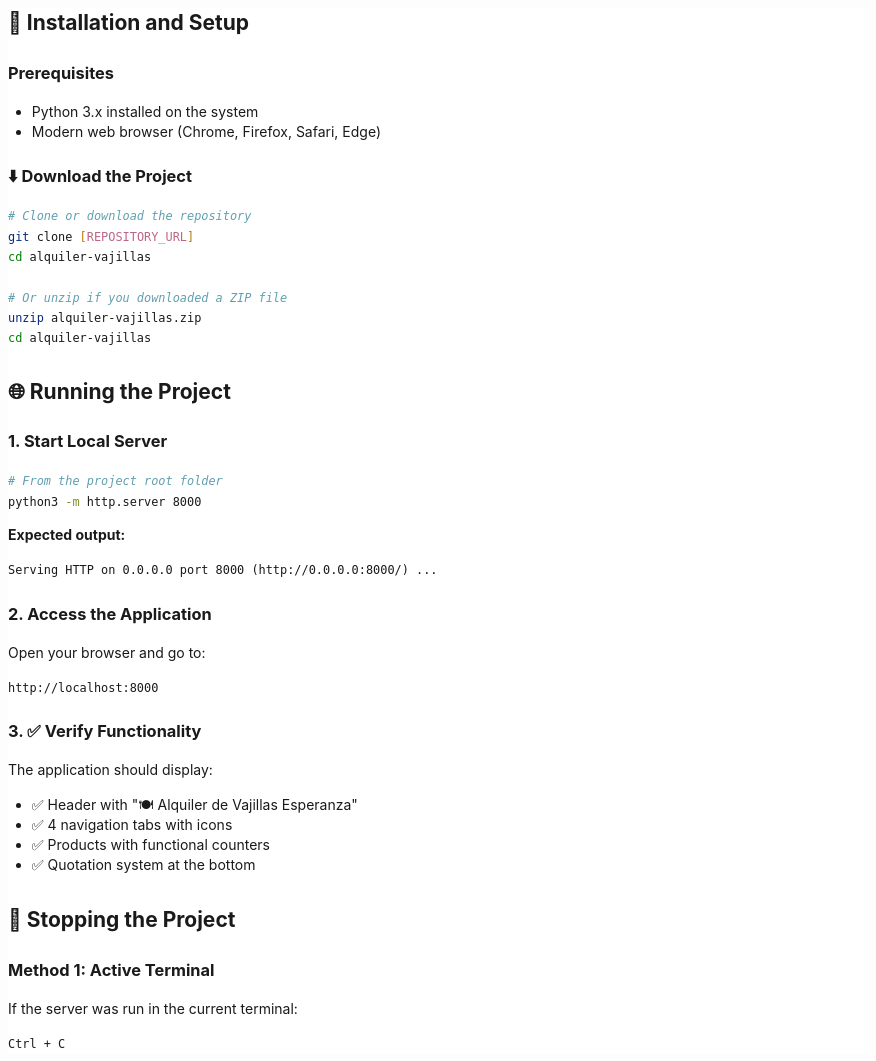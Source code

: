 ## 🔧 Installation and Setup

### Prerequisites
- Python 3.x installed on the system
- Modern web browser (Chrome, Firefox, Safari, Edge)

### ⬇️ Download the Project

```bash
# Clone or download the repository
git clone [REPOSITORY_URL]
cd alquiler-vajillas

# Or unzip if you downloaded a ZIP file
unzip alquiler-vajillas.zip
cd alquiler-vajillas
```

## 🌐 Running the Project

### 1. Start Local Server

```bash
# From the project root folder
python3 -m http.server 8000
```

**Expected output:**
```
Serving HTTP on 0.0.0.0 port 8000 (http://0.0.0.0:8000/) ...
```

### 2. Access the Application

Open your browser and go to:
```
http://localhost:8000
```

### 3. ✅ Verify Functionality

The application should display:
- ✅ Header with "🍽️ Alquiler de Vajillas Esperanza"
- ✅ 4 navigation tabs with icons
- ✅ Products with functional counters
- ✅ Quotation system at the bottom

## 🛑 Stopping the Project

### Method 1: Active Terminal
If the server was run in the current terminal:
```bash
Ctrl + C
```
